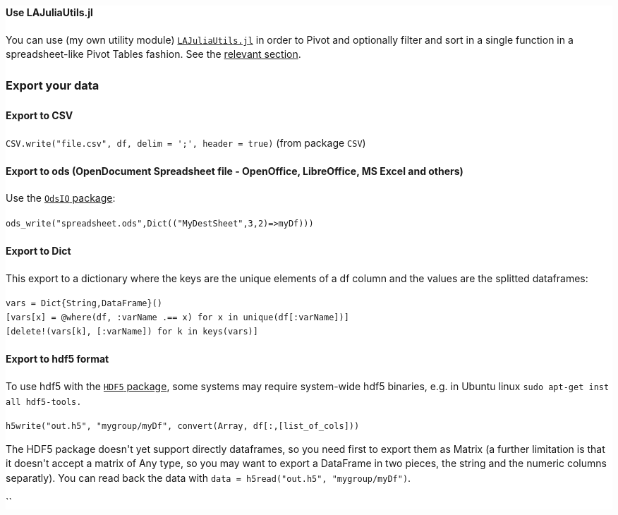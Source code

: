 #### Use LAJuliaUtils.jl

You can use \(my own utility module\) [`LAJuliaUtils.jl`](https://github.com/sylvaticus/LAJuliaUtils.jl)  in order to Pivot and optionally filter and sort in a single function in a spreadsheet-like Pivot Tables fashion. See the [relevant section](17-indexedtables.md).

### Export your data

#### Export to CSV

`CSV.write("file.csv", df, delim = ';', header = true)` \(from package `CSV`\)

#### Export to ods \(OpenDocument Spreadsheet file - OpenOffice, LibreOffice, MS Excel and others\)

Use the [`OdsIO` package](https://github.com/sylvaticus/OdsIO.jl):

`ods_write("spreadsheet.ods",Dict(("MyDestSheet",3,2)=>myDf)))`

#### Export to Dict

This export to a dictionary where the keys are the unique elements of a df column and the values are the splitted dataframes:

```text
vars = Dict{String,DataFrame}()
[vars[x] = @where(df, :varName .== x) for x in unique(df[:varName])]
[delete!(vars[k], [:varName]) for k in keys(vars)]
```

#### Export to hdf5 format

To use hdf5 with the [`HDF5` package](https://github.com/JuliaIO/HDF5.jl), some systems may require system-wide hdf5 binaries, e.g. in Ubuntu linux `sudo apt-get install hdf5-tools.`

`h5write("out.h5", "mygroup/myDf", convert(Array, df[:,[list_of_cols]))`

The HDF5 package doesn't yet support directly dataframes, so you need first to export them as Matrix \(a further limitation is that it doesn't accept a matrix of Any type, so you may want to export a DataFrame in two pieces, the string and the numeric columns separatly\). You can read back the data with `data = h5read("out.h5", "mygroup/myDf")`.

\`\`

